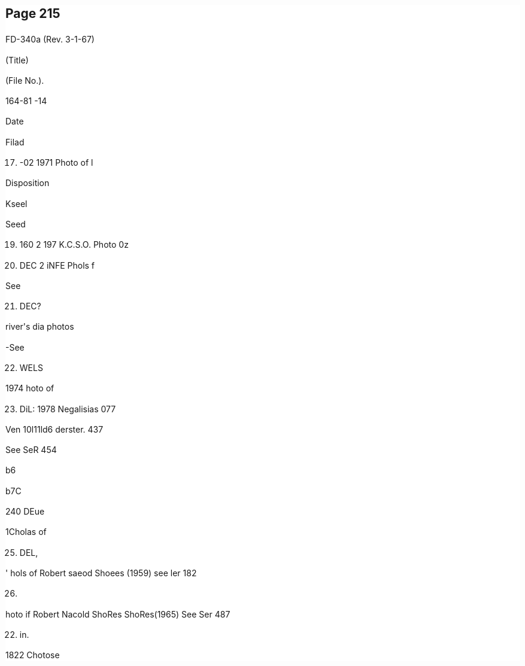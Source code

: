 
## Page 215

FD-340a (Rev. 3-1-67)

(Title)

(File No.).

164-81 -14

Date

Filad

17) -02 1971 Photo of l

Disposition

Kseel

Seed

19) 160 2 197 K.C.S.O. Photo 0z

20) DEC 2 iNFE Phols f

See

21) DEC?

river's dia photos

-See

22) WELS

1974 hoto of

23) DiL: 1978 Negalisias 077

Ven 10l11ld6 derster. 437

See SeR 454

b6

b7C

240 DEue

1Cholas of

25) DEL,

' hols of Robert saeod Shoees (1959) see ler 182

26)

hoto if Robert Nacold ShoRes ShoRes(1965) See Ser 487

22) in.

1822 Chotose
